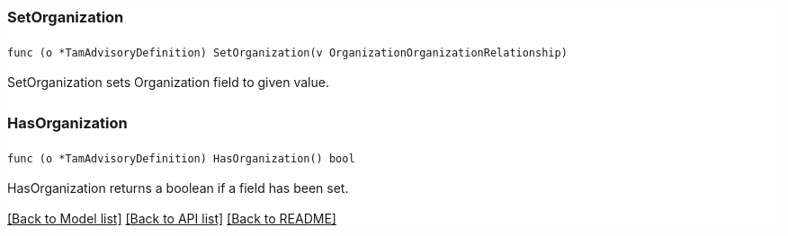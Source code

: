 ### SetOrganization

`func (o *TamAdvisoryDefinition) SetOrganization(v OrganizationOrganizationRelationship)`

SetOrganization sets Organization field to given value.

### HasOrganization

`func (o *TamAdvisoryDefinition) HasOrganization() bool`

HasOrganization returns a boolean if a field has been set.


[[Back to Model list]](../README.md#documentation-for-models) [[Back to API list]](../README.md#documentation-for-api-endpoints) [[Back to README]](../README.md)


